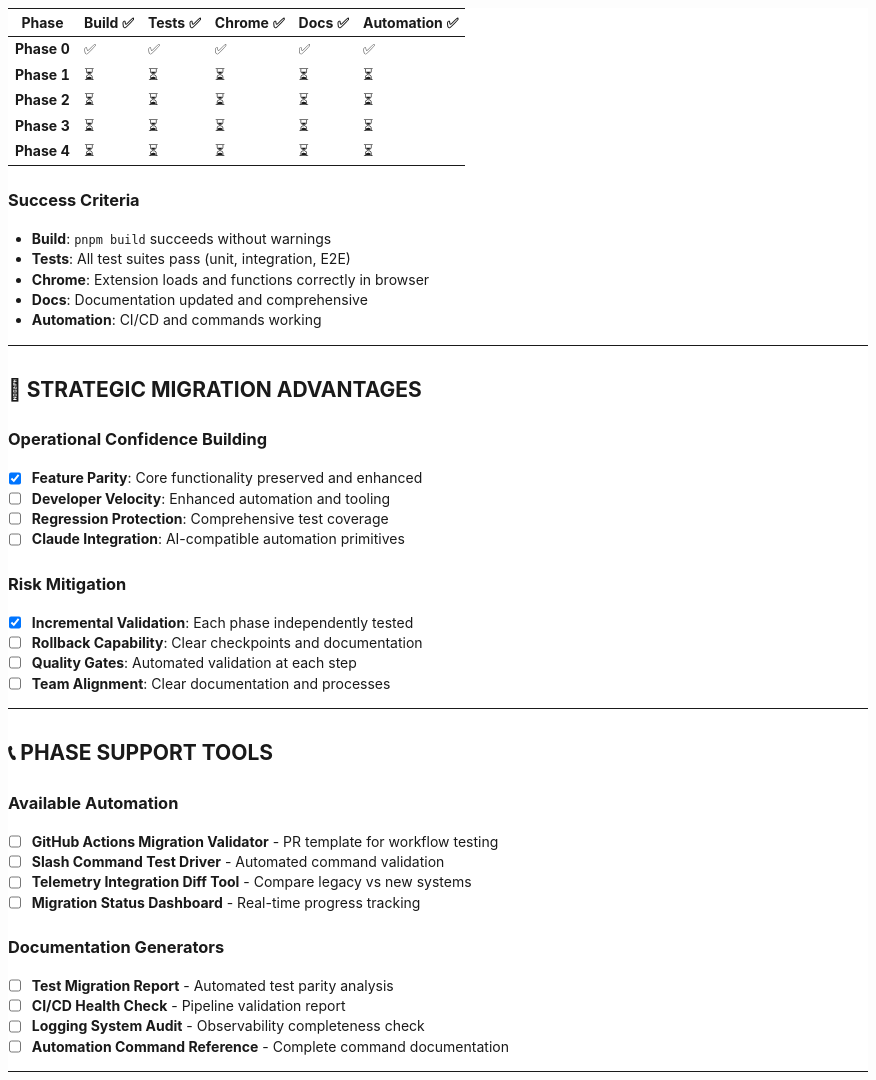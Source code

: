 | Phase | Build ✅ | Tests ✅ | Chrome ✅ | Docs ✅ | Automation ✅ |
|-------|----------|----------|-----------|----------|----------------|
| **Phase 0** | ✅ | ✅ | ✅ | ✅ | ✅ |
| **Phase 1** | ⏳ | ⏳ | ⏳ | ⏳ | ⏳ |
| **Phase 2** | ⏳ | ⏳ | ⏳ | ⏳ | ⏳ |
| **Phase 3** | ⏳ | ⏳ | ⏳ | ⏳ | ⏳ |
| **Phase 4** | ⏳ | ⏳ | ⏳ | ⏳ | ⏳ |

### Success Criteria
- **Build**: `pnpm build` succeeds without warnings
- **Tests**: All test suites pass (unit, integration, E2E)
- **Chrome**: Extension loads and functions correctly in browser
- **Docs**: Documentation updated and comprehensive
- **Automation**: CI/CD and commands working

---

## 🎯 STRATEGIC MIGRATION ADVANTAGES

### Operational Confidence Building
- [x] **Feature Parity**: Core functionality preserved and enhanced
- [ ] **Developer Velocity**: Enhanced automation and tooling
- [ ] **Regression Protection**: Comprehensive test coverage
- [ ] **Claude Integration**: AI-compatible automation primitives

### Risk Mitigation
- [x] **Incremental Validation**: Each phase independently tested
- [ ] **Rollback Capability**: Clear checkpoints and documentation
- [ ] **Quality Gates**: Automated validation at each step
- [ ] **Team Alignment**: Clear documentation and processes

---

## 📞 PHASE SUPPORT TOOLS

### Available Automation
- [ ] **GitHub Actions Migration Validator** - PR template for workflow testing
- [ ] **Slash Command Test Driver** - Automated command validation
- [ ] **Telemetry Integration Diff Tool** - Compare legacy vs new systems
- [ ] **Migration Status Dashboard** - Real-time progress tracking

### Documentation Generators
- [ ] **Test Migration Report** - Automated test parity analysis
- [ ] **CI/CD Health Check** - Pipeline validation report
- [ ] **Logging System Audit** - Observability completeness check
- [ ] **Automation Command Reference** - Complete command documentation

---
